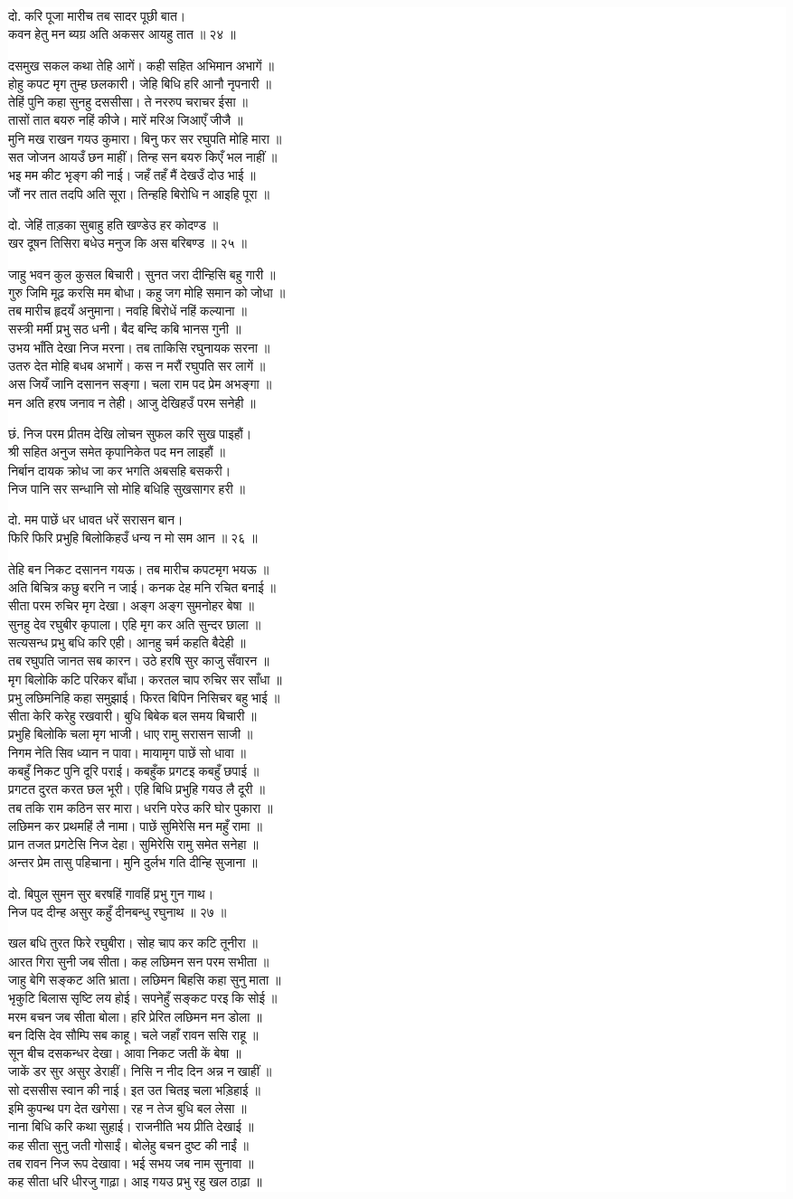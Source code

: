  दो.  करि पूजा मारीच तब सादर पूछी बात।   
      कवन हेतु मन ब्यग्र अति अकसर आयहु तात ॥ २४ ॥   
  
दसमुख सकल कथा तेहि आगें। कही सहित अभिमान अभागें ॥   
होहु कपट मृग तुम्ह छलकारी। जेहि बिधि हरि आनौ नृपनारी ॥   
तेहिं पुनि कहा सुनहु दससीसा। ते नररुप चराचर ईसा ॥   
तासों तात बयरु नहिं कीजे। मारें मरिअ जिआएँ जीजै ॥   
मुनि मख राखन गयउ कुमारा। बिनु फर सर रघुपति मोहि मारा ॥   
सत जोजन आयउँ छन माहीं। तिन्ह सन बयरु किएँ भल नाहीं ॥   
भइ मम कीट भृङ्ग की नाई। जहँ तहँ मैं देखउँ दोउ भाई ॥   
जौं नर तात तदपि अति सूरा। तिन्हहि बिरोधि न आइहि पूरा ॥   
  
 दो.  जेहिं ताड़का सुबाहु हति खण्डेउ हर कोदण्ड ॥   
      खर दूषन तिसिरा बधेउ मनुज कि अस बरिबण्ड ॥ २५ ॥   
  
जाहु भवन कुल कुसल बिचारी। सुनत जरा दीन्हिसि बहु गारी ॥   
गुरु जिमि मूढ़ करसि मम बोधा। कहु जग मोहि समान को जोधा ॥   
तब मारीच हृदयँ अनुमाना। नवहि बिरोधें नहिं कल्याना ॥   
सस्त्री मर्मी प्रभु सठ धनी। बैद बन्दि कबि भानस गुनी ॥   
उभय भाँति देखा निज मरना। तब ताकिसि रघुनायक सरना ॥   
उतरु देत मोहि बधब अभागें। कस न मरौं रघुपति सर लागें ॥   
अस जियँ जानि दसानन सङ्गा। चला राम पद प्रेम अभङ्गा ॥   
मन अति हरष जनाव न तेही। आजु देखिहउँ परम सनेही ॥                              
  
 छं.   निज परम प्रीतम देखि लोचन सुफल करि सुख पाइहौं।   
      श्री सहित अनुज समेत कृपानिकेत पद मन लाइहौं ॥   
      निर्बान दायक क्रोध जा कर भगति अबसहि बसकरी।   
      निज पानि सर सन्धानि सो मोहि बधिहि सुखसागर हरी ॥   
  
 दो.  मम पाछें धर धावत धरें सरासन बान।   
      फिरि फिरि प्रभुहि बिलोकिहउँ धन्य न मो सम आन ॥ २६ ॥   
  
तेहि बन निकट दसानन गयऊ। तब मारीच कपटमृग भयऊ ॥   
अति बिचित्र कछु बरनि न जाई। कनक देह मनि रचित बनाई ॥   
सीता परम रुचिर मृग देखा। अङ्ग अङ्ग सुमनोहर बेषा ॥   
सुनहु देव रघुबीर कृपाला। एहि मृग कर अति सुन्दर छाला ॥   
सत्यसन्ध प्रभु बधि करि एही। आनहु चर्म कहति बैदेही ॥   
तब रघुपति जानत सब कारन। उठे हरषि सुर काजु सँवारन ॥   
मृग बिलोकि कटि परिकर बाँधा। करतल चाप रुचिर सर साँधा ॥   
प्रभु लछिमनिहि कहा समुझाई। फिरत बिपिन निसिचर बहु भाई ॥   
सीता केरि करेहु रखवारी। बुधि बिबेक बल समय बिचारी ॥   
प्रभुहि बिलोकि चला मृग भाजी। धाए रामु सरासन साजी ॥   
निगम नेति सिव ध्यान न पावा। मायामृग पाछें सो धावा ॥   
कबहुँ निकट पुनि दूरि पराई। कबहुँक प्रगटइ कबहुँ छपाई ॥   
प्रगटत दुरत करत छल भूरी। एहि बिधि प्रभुहि गयउ लै दूरी ॥   
तब तकि राम कठिन सर मारा। धरनि परेउ करि घोर पुकारा ॥   
लछिमन कर प्रथमहिं लै नामा। पाछें सुमिरेसि मन महुँ रामा ॥   
प्रान तजत प्रगटेसि निज देहा। सुमिरेसि रामु समेत सनेहा ॥   
अन्तर प्रेम तासु पहिचाना। मुनि दुर्लभ गति दीन्हि सुजाना ॥   
  
 दो.  बिपुल सुमन सुर बरषहिं गावहिं प्रभु गुन गाथ।   
      निज पद दीन्ह असुर कहुँ दीनबन्धु रघुनाथ ॥ २७ ॥   
  
खल बधि तुरत फिरे रघुबीरा। सोह चाप कर कटि तूनीरा ॥   
आरत गिरा सुनी जब सीता। कह लछिमन सन परम सभीता ॥   
जाहु बेगि सङ्कट अति भ्राता। लछिमन बिहसि कहा सुनु माता ॥   
भृकुटि बिलास सृष्टि लय होई। सपनेहुँ सङ्कट परइ कि सोई ॥   
मरम बचन जब सीता बोला। हरि प्रेरित लछिमन मन डोला ॥   
बन दिसि देव सौम्पि सब काहू। चले जहाँ रावन ससि राहू ॥   
सून बीच दसकन्धर देखा। आवा निकट जती कें बेषा ॥   
जाकें डर सुर असुर डेराहीं। निसि न नीद दिन अन्न न खाहीं ॥   
सो दससीस स्वान की नाई। इत उत चितइ चला भड़िहाई ॥   
इमि कुपन्थ पग देत खगेसा। रह न तेज बुधि बल लेसा ॥   
नाना बिधि करि कथा सुहाई। राजनीति भय प्रीति देखाई ॥   
कह सीता सुनु जती गोसाईं। बोलेहु बचन दुष्ट की नाईं ॥   
तब रावन निज रूप देखावा। भई सभय जब नाम सुनावा ॥   
कह सीता धरि धीरजु गाढ़ा। आइ गयउ प्रभु रहु खल ठाढ़ा ॥   